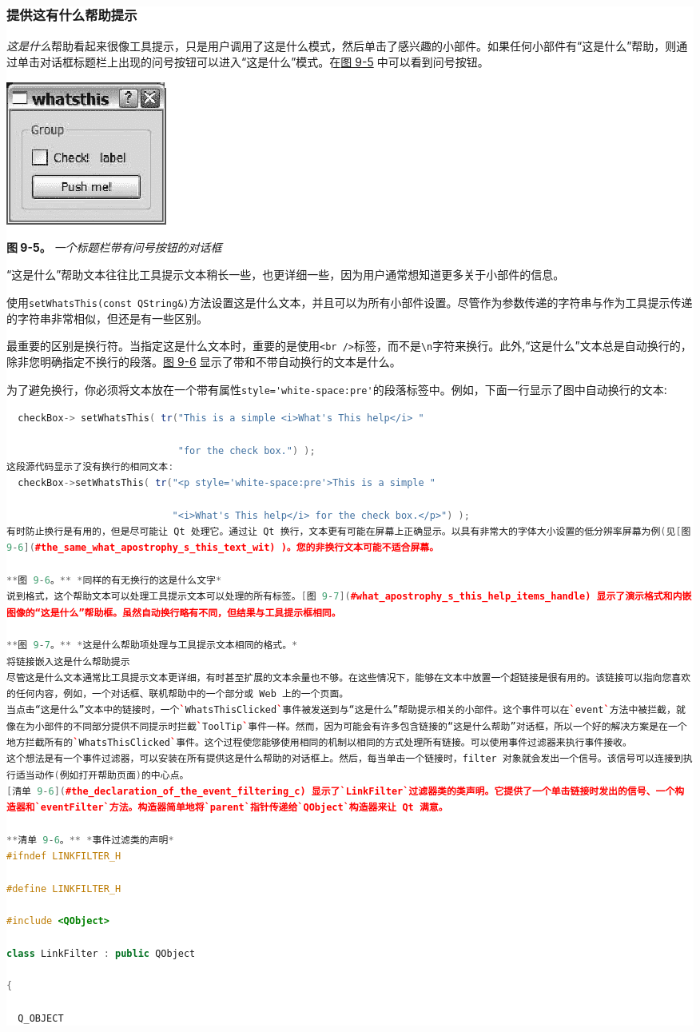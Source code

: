 ### 提供这有什么帮助提示

*这是什么*帮助看起来很像工具提示，只是用户调用了这是什么模式，然后单击了感兴趣的小部件。如果任何小部件有“这是什么”帮助，则通过单击对话框标题栏上出现的问号按钮可以进入“这是什么”模式。在[图 9-5](#a_dialog_with_the_question_mark_button_i) 中可以看到问号按钮。

![image](img/P0905.jpg)

**图 9-5。** *一个标题栏带有问号按钮的对话框*

“这是什么”帮助文本往往比工具提示文本稍长一些，也更详细一些，因为用户通常想知道更多关于小部件的信息。

使用`setWhatsThis(const QString&)`方法设置这是什么文本，并且可以为所有小部件设置。尽管作为参数传递的字符串与作为工具提示传递的字符串非常相似，但还是有一些区别。

最重要的区别是换行符。当指定这是什么文本时，重要的是使用`<br />`标签，而不是`\n`字符来换行。此外,“这是什么”文本总是自动换行的，除非您明确指定不换行的段落。[图 9-6](#the_same_what_apostrophy_s_this_text_wit) 显示了带和不带自动换行的文本是什么。

为了避免换行，你必须将文本放在一个带有属性`style='white-space:pre'`的段落标签中。例如，下面一行显示了图中自动换行的文本:

```cpp
  checkBox-> setWhatsThis( tr("This is a simple <i>What's This help</i> "

                              "for the check box.") );
这段源代码显示了没有换行的相同文本:
  checkBox->setWhatsThis( tr("<p style='white-space:pre'>This is a simple "

                             "<i>What's This help</i> for the check box.</p>") );
有时防止换行是有用的，但是尽可能让 Qt 处理它。通过让 Qt 换行，文本更有可能在屏幕上正确显示。以具有非常大的字体大小设置的低分辨率屏幕为例(见[图 9-6](#the_same_what_apostrophy_s_this_text_wit) )。您的非换行文本可能不适合屏幕。

**图 9-6。** *同样的有无换行的这是什么文字*
说到格式，这个帮助文本可以处理工具提示文本可以处理的所有标签。[图 9-7](#what_apostrophy_s_this_help_items_handle) 显示了演示格式和内嵌图像的“这是什么”帮助框。虽然自动换行略有不同，但结果与工具提示框相同。

**图 9-7。** *这是什么帮助项处理与工具提示文本相同的格式。*
将链接嵌入这是什么帮助提示
尽管这是什么文本通常比工具提示文本更详细，有时甚至扩展的文本余量也不够。在这些情况下，能够在文本中放置一个超链接是很有用的。该链接可以指向您喜欢的任何内容，例如，一个对话框、联机帮助中的一个部分或 Web 上的一个页面。
当点击“这是什么”文本中的链接时，一个`WhatsThisClicked`事件被发送到与“这是什么”帮助提示相关的小部件。这个事件可以在`event`方法中被拦截，就像在为小部件的不同部分提供不同提示时拦截`ToolTip`事件一样。然而，因为可能会有许多包含链接的“这是什么帮助”对话框，所以一个好的解决方案是在一个地方拦截所有的`WhatsThisClicked`事件。这个过程使您能够使用相同的机制以相同的方式处理所有链接。可以使用事件过滤器来执行事件接收。
这个想法是有一个事件过滤器，可以安装在所有提供这是什么帮助的对话框上。然后，每当单击一个链接时，filter 对象就会发出一个信号。该信号可以连接到执行适当动作(例如打开帮助页面)的中心点。
[清单 9-6](#the_declaration_of_the_event_filtering_c) 显示了`LinkFilter`过滤器类的类声明。它提供了一个单击链接时发出的信号、一个构造器和`eventFilter`方法。构造器简单地将`parent`指针传递给`QObject`构造器来让 Qt 满意。

**清单 9-6。** *事件过滤类的声明*
#ifndef LINKFILTER_H

#define LINKFILTER_H

#include <QObject>

class LinkFilter : public QObject

{

  Q_OBJECT

```